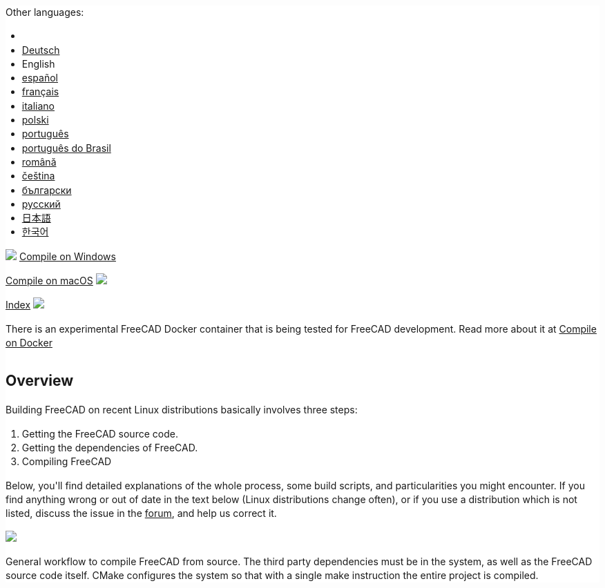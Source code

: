 Other languages:

  * [](/index.php?title=Special:Translate&group=page-Compile+on+Linux&language=&task=view "Start translation for this language")
  * [Deutsch](/Compile_on_Linux/de "Kompilieren unter Linux \(90% translated\)")
  * English
  * [español](/Compile_on_Linux/es "Compilar en Linux \(66% translated\)")
  * [français](/Compile_on_Linux/fr "Compiler sous Linux \(100% translated\)")
  * [italiano](/Compile_on_Linux/it "Compilazione in Linux \(95% translated\)")
  * [polski](/Compile_on_Linux/pl "Kompilacja w systemie Linux \(100% translated\)")
  * [português](/Compile_on_Linux/pt "Compile on Linux/pt \(0% translated\)")
  * [português do Brasil](/Compile_on_Linux/pt-br "Compilar no Linux \(74% translated\)")
  * [română](/Compile_on_Linux/ro "Compile on Linux/ro \(0% translated\)")
  * [čeština](/Compile_on_Linux/cs "Compile on Linux/cs \(0% translated\)")
  * [български](/Compile_on_Linux/bg "Compile on Linux/bg \(0% translated\)")
  * [русский](/Compile_on_Linux/ru "Компиляция в Linux \(66% translated\)")
  * [日本語](/Compile_on_Linux/ja "Linuxでのコンパイル \(0% translated\)")
  * [한국어](/Compile_on_Linux/ko "Compile on Linux/ko \(0% translated\)")

![](/images/6/6f/Arrow-left.svg) [Compile on Windows](/Compile_on_Windows
"Compile on Windows")

[Compile on macOS](/Compile_on_MacOS "Compile on MacOS")
![](/images/a/af/Arrow-right.svg)

[Index](/Online_Help_Toc "Online Help Toc")
![](/images/7/76/Online_Help_Toc.svg)

There is an experimental FreeCAD Docker container that is being tested for
FreeCAD development. Read more about it at [Compile on
Docker](/Compile_on_Docker "Compile on Docker")

## Overview

Building FreeCAD on recent Linux distributions basically involves three steps:

  1. Getting the FreeCAD source code.
  2. Getting the dependencies of FreeCAD.
  3. Compiling FreeCAD

Below, you'll find detailed explanations of the whole process, some build
scripts, and particularities you might encounter. If you find anything wrong
or out of date in the text below (Linux distributions change often), or if you
use a distribution which is not listed, discuss the issue in the
[forum](https://forum.freecad.org/index.php), and help us correct it.

[![](/images/e/ed/FreeCAD_source_compilation_workflow.svg)](/index.php?title=File:FreeCAD_source_compilation_workflow.svg&filetimestamp=20200225195107&)

General workflow to compile FreeCAD from source. The third party dependencies
must be in the system, as well as the FreeCAD source code itself. CMake
configures the system so that with a single make instruction the entire
project is compiled.
